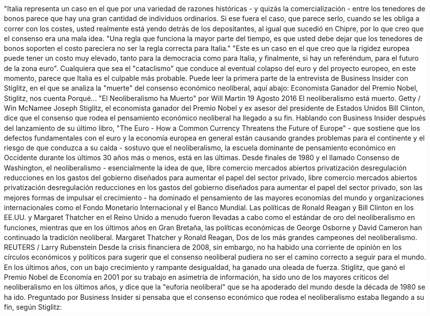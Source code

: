"Italia representa un caso en el que por una variedad de razones históricas - y quizás la comercialización - entre los tenedores de bonos parece que hay una gran cantidad de individuos ordinarios. Si ese fuera el caso, que parece serlo, cuando se les obliga a correr con los costes, usted realmente está yendo detrás de los depositantes, al igual que sucedió en Chipre, por lo que creo que el consenso era una mala idea.
"Una regla que funciona la mayor parte del tiempo, es que usted debe dejar que los tenedores de bonos soporten el costo pareciera no ser la regla correcta para Italia."
"Este es un caso en el que creo que la rigidez europea puede tener un costo muy elevado, tanto para la democracia como para Italia, y finalmente, si hay un referéndum, para el futuro de la zona euro".
Cualquiera que sea el "cataclismo" que conduce al eventual colapso del euro y del proyecto europeo, en este momento, parece que Italia es el culpable más probable.
Puede leer la primera parte de la entrevista de Business Insider con Stiglitz, en el que se analiza la "muerte" del consenso económico neoliberal, aquí abajo:
Economista Ganador del Premio Nobel, Stiglitz, nos cuenta Porqué...
"El Neoliberalismo ha Muerto" por Will Martin
19 Agosto 2016
El neoliberalismo está muerto.
Getty / Win McNamee
Joseph Stiglitz, el economista ganador del Premio Nobel y ex asesor del presidente de Estados Unidos Bill Clinton, dice que el consenso que rodea el pensamiento económico neoliberal ha llegado a su fin.
Hablando con Business Insider después del lanzamiento de su último libro, "The Euro - How a Common Currency Threatens the Future of Europe" - que sostiene que los defectos fundamentales con el euro y la economía europea en general están causando grandes problemas para el continente y el riesgo de que conduzca a su caída - sostuvo que el neoliberalismo, la escuela dominante de pensamiento económico en Occidente durante los últimos 30 años más o menos, está en las últimas.
Desde finales de 1980 y el llamado Consenso de Washington, el neoliberalismo - esencialmente la idea de que,
libre comercio mercados abiertos privatización desregulación reducciones en los gastos del gobierno diseñados para aumentar el papel del sector privado,
libre comercio
mercados abiertos
privatización
desregulación
reducciones en los gastos del gobierno diseñados para aumentar el papel del sector privado,
son las mejores formas de impulsar el crecimiento - ha dominado el pensamiento de las mayores economías del mundo y organizaciones internacionales como el Fondo Monetario Internacional y el Banco Mundial.
Las políticas de Ronald Reagan y Bill Clinton en los EE.UU. y Margaret Thatcher en el Reino Unido a menudo fueron llevadas a cabo como el estándar de oro del neoliberalismo en funciones, mientras que en los últimos años en Gran Bretaña, las políticas económicas de George Osborne y David Cameron han continuado la tradición neoliberal.
Margaret Thatcher y Ronald Reagan,
Dos de los más grandes campeones del neoliberalismo.
REUTERS / Larry Rubenstein
Desde la crisis financiera de 2008, sin embargo, no ha habido una corriente de opinión en los círculos económicos y políticos para sugerir que el consenso neoliberal pudiera no ser el camino correcto a seguir para el mundo.
En los últimos años, con un bajo crecimiento y rampante desigualdad, ha ganado una oleada de fuerza.
Stiglitz, que ganó el Premio Nobel de Economía en 2001 por su trabajo en asimetría de información, ha sido uno de los mayores críticos del neoliberalismo en los últimos años, y dice que la "euforia neoliberal" que se ha apoderado del mundo desde la década de 1980 se ha ido.
Preguntado por Business Insider si pensaba que el consenso económico que rodea el neoliberalismo estaba llegando a su fin, según Stiglitz: